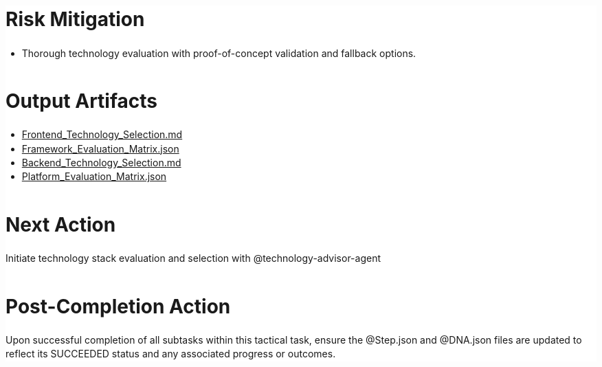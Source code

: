 # Risk Mitigation
- Thorough technology evaluation with proof-of-concept validation and fallback options.

# Output Artifacts
- [Frontend_Technology_Selection.md](mdc:01_Machine/04_Documentation/vision/Phase_3/09_Technical_Architecture/Frontend_Technology_Selection.md)
- [Framework_Evaluation_Matrix.json](mdc:01_Machine/04_Documentation/vision/Phase_3/09_Technical_Architecture/Framework_Evaluation_Matrix.json)
- [Backend_Technology_Selection.md](mdc:01_Machine/04_Documentation/vision/Phase_3/09_Technical_Architecture/Backend_Technology_Selection.md)
- [Platform_Evaluation_Matrix.json](mdc:01_Machine/04_Documentation/vision/Phase_3/09_Technical_Architecture/Platform_Evaluation_Matrix.json)

# Next Action
Initiate technology stack evaluation and selection with @technology-advisor-agent

# Post-Completion Action
Upon successful completion of all subtasks within this tactical task, ensure the @Step.json and @DNA.json files are updated to reflect its SUCCEEDED status and any associated progress or outcomes. 